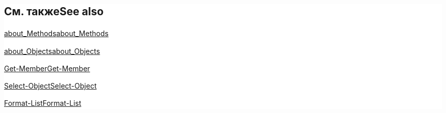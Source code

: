 ## <a name="see-also"></a><span data-ttu-id="be889-165">См. также</span><span class="sxs-lookup"><span data-stu-id="be889-165">See also</span></span>

[<span data-ttu-id="be889-166">about_Methods</span><span class="sxs-lookup"><span data-stu-id="be889-166">about_Methods</span></span>](about_Methods.md)

[<span data-ttu-id="be889-167">about_Objects</span><span class="sxs-lookup"><span data-stu-id="be889-167">about_Objects</span></span>](about_Objects.md)

[<span data-ttu-id="be889-168">Get-Member</span><span class="sxs-lookup"><span data-stu-id="be889-168">Get-Member</span></span>](xref:Microsoft.PowerShell.Utility.Get-Member)

[<span data-ttu-id="be889-169">Select-Object</span><span class="sxs-lookup"><span data-stu-id="be889-169">Select-Object</span></span>](xref:Microsoft.PowerShell.Utility.Select-Object)

[<span data-ttu-id="be889-170">Format-List</span><span class="sxs-lookup"><span data-stu-id="be889-170">Format-List</span></span>](xref:Microsoft.PowerShell.Utility.Format-List)

